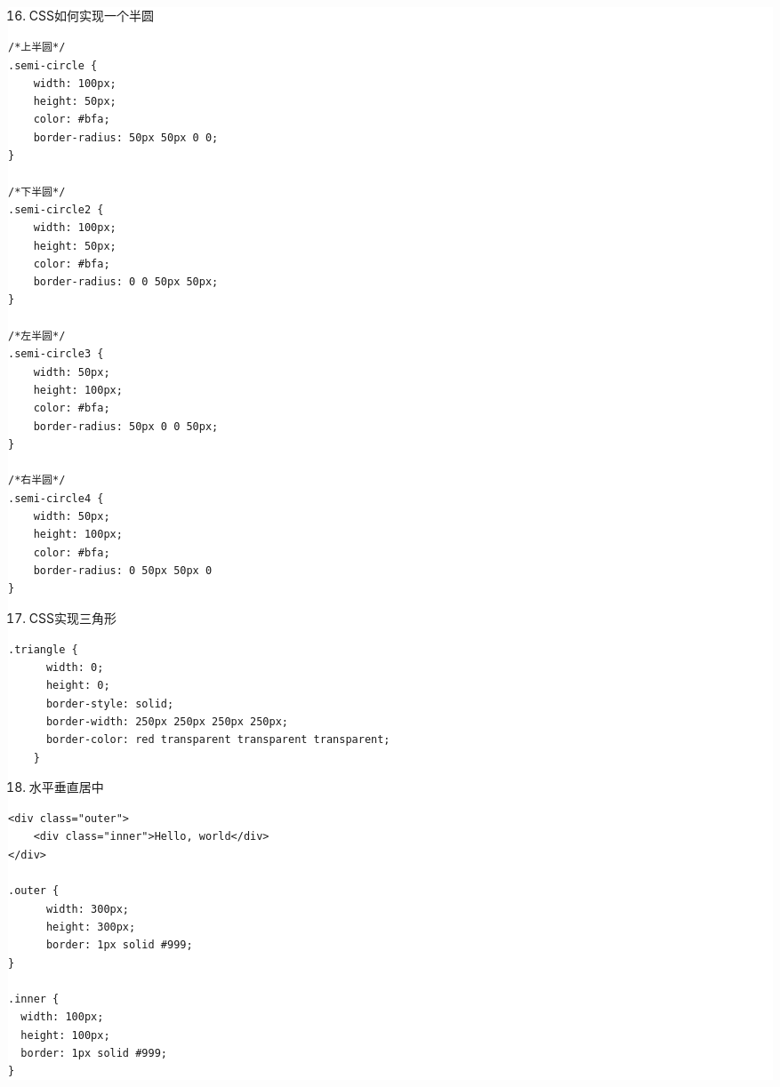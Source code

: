 16. CSS如何实现一个半圆

  ```
  /*上半圆*/
  .semi-circle {
      width: 100px;
      height: 50px;
      color: #bfa;
      border-radius: 50px 50px 0 0;
  }

  /*下半圆*/
  .semi-circle2 {
      width: 100px;
      height: 50px;
      color: #bfa;
      border-radius: 0 0 50px 50px;
  }

  /*左半圆*/
  .semi-circle3 {
      width: 50px;
      height: 100px;
      color: #bfa;
      border-radius: 50px 0 0 50px;
  }

  /*右半圆*/
  .semi-circle4 {
      width: 50px;
      height: 100px;
      color: #bfa;
      border-radius: 0 50px 50px 0
  }
  ```

17. CSS实现三角形

  ```
  .triangle {
        width: 0;
        height: 0;
        border-style: solid;
        border-width: 250px 250px 250px 250px;
        border-color: red transparent transparent transparent;
      }
  ```

18. 水平垂直居中

  ```
  <div class="outer">
      <div class="inner">Hello, world</div>
  </div>

  .outer {
        width: 300px;
        height: 300px;
        border: 1px solid #999;
  }

  .inner {
    width: 100px;
    height: 100px;
    border: 1px solid #999;
  }
  ```